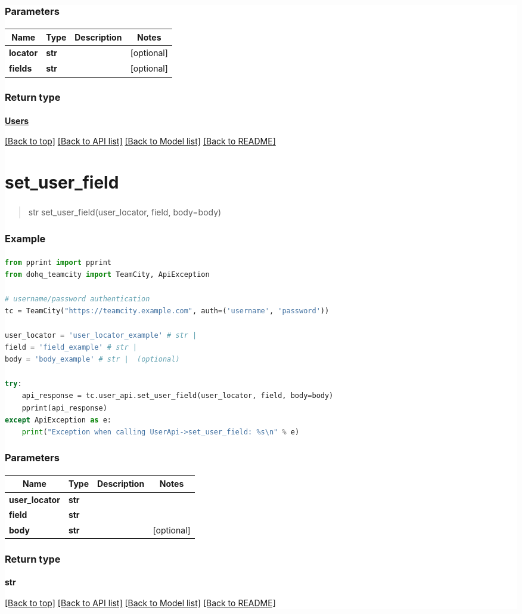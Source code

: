 ### Parameters

Name | Type | Description  | Notes
------------- | ------------- | ------------- | -------------
 **locator** | **str**|  | [optional] 
 **fields** | **str**|  | [optional] 

### Return type

[**Users**](../models/Users.md)

[[Back to top]](#) [[Back to API list]](../README.md#documentation-for-api-endpoints) [[Back to Model list]](../README.md#documentation-for-models) [[Back to README]](../README.md)


# **set_user_field**
> str set_user_field(user_locator, field, body=body)



### Example
```python
from pprint import pprint
from dohq_teamcity import TeamCity, ApiException

# username/password authentication
tc = TeamCity("https://teamcity.example.com", auth=('username', 'password'))

user_locator = 'user_locator_example' # str | 
field = 'field_example' # str | 
body = 'body_example' # str |  (optional)

try:
    api_response = tc.user_api.set_user_field(user_locator, field, body=body)
    pprint(api_response)
except ApiException as e:
    print("Exception when calling UserApi->set_user_field: %s\n" % e)
```

### Parameters

Name | Type | Description  | Notes
------------- | ------------- | ------------- | -------------
 **user_locator** | **str**|  | 
 **field** | **str**|  | 
 **body** | **str**|  | [optional] 

### Return type

**str**

[[Back to top]](#) [[Back to API list]](../README.md#documentation-for-api-endpoints) [[Back to Model list]](../README.md#documentation-for-models) [[Back to README]](../README.md)
